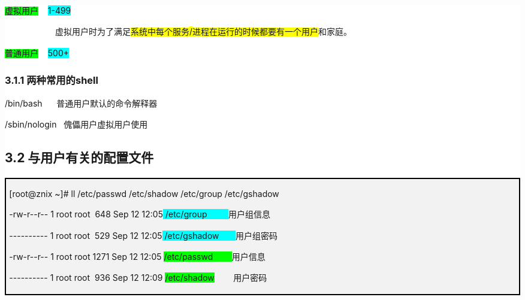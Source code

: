   <p>
    <span style="font-family: 新宋体; background: lime;">虚拟用户</span> &nbsp;&nbsp;&nbsp;<span style="background: aqua;">1-499 </span>
  </p>
  
  <p style="text-indent: 63pt; background-image: initial; background-position: initial; background-size: initial; background-repeat: initial; background-attachment: initial; background-origin: initial; background-clip: initial;">
    <span style="font-family: 新宋体;">虚拟用户时为了满足<span style="background: yellow;">系统中每个服务</span></span><span style="background: yellow;">/</span><span style="font-family: 新宋体; background: yellow;">进程在运行的时候都要有一个用户</span><span style="font-family: 新宋体;">和家庭。</span>
  </p>
  
  <p>
    <span style="font-family: 新宋体; background: lime;">普通用户</span> &nbsp;&nbsp;&nbsp;<span style="background: aqua;">500+</span>
  </p>
</div>

### <span id="311_shell">3.1.1 <span style="font-family: 新宋体;">两种常用的</span>shell</span>

/bin/bash&nbsp;&nbsp;&nbsp; &nbsp;&nbsp;<span style="font-family: 新宋体;">普通用户默认的命令解释器</span>

/sbin/nologin &nbsp;&nbsp;<span style="font-family: 新宋体;">傀儡用户虚拟用户使用</span>

## <span id="32">3.2 <span style="font-family: 新宋体;">与用户有关的配置文件</span></span>

<div style="border: solid windowtext 2.0pt; padding: 1.0pt 4.0pt 1.0pt 4.0pt; background: #F2F2F2;">
  <p>
    [root@znix ~]# ll /etc/passwd /etc/shadow /etc/group /etc/gshadow
  </p>
  
  <p>
    -rw-r--r-- 1 root root&nbsp; 648 Sep 12 12:05<span style="background: aqua;"> /etc/group&nbsp;&nbsp; &nbsp;&nbsp;&nbsp;&nbsp;&nbsp;&nbsp;</span><span style="font-family: 新宋体;">用户组信息</span>
  </p>
  
  <p>
    ---------- 1 root root&nbsp; 529 Sep 12 12:05<span style="background: aqua;"> /etc/gshadow &nbsp;&nbsp;&nbsp;&nbsp;&nbsp;&nbsp;</span><span style="font-family: 新宋体;">用户组密码</span>
  </p>
  
  <p>
    -rw-r--r-- 1 root root 1271 Sep 12 12:05 <span style="background: lime;">/etc/passwd&nbsp;&nbsp;&nbsp;&nbsp;&nbsp; &nbsp;&nbsp;</span><span style="font-family: 新宋体;">用户信息</span>
  </p>
  
  <p>
    ---------- 1 root root&nbsp; 936 Sep 12 12:09 <span style="background: lime;">/etc/shadow</span>&nbsp;&nbsp;&nbsp;&nbsp;&nbsp;&nbsp;&nbsp; <span style="font-family: 新宋体;">用户密码</span>
  </p>
</div>
